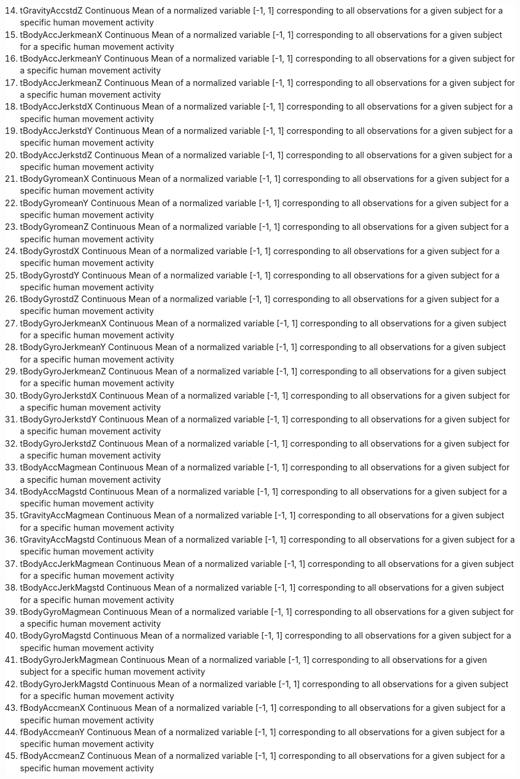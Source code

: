14.	tGravityAccstdZ	Continuous	Mean of a normalized variable [-1, 1] corresponding to all observations for a given subject for a specific human movement activity
15.	tBodyAccJerkmeanX	Continuous	Mean of a normalized variable [-1, 1] corresponding to all observations for a given subject for a specific human movement activity
16.	tBodyAccJerkmeanY	Continuous	Mean of a normalized variable [-1, 1] corresponding to all observations for a given subject for a specific human movement activity
17.	tBodyAccJerkmeanZ	Continuous	Mean of a normalized variable [-1, 1] corresponding to all observations for a given subject for a specific human movement activity
18.	tBodyAccJerkstdX	Continuous	Mean of a normalized variable [-1, 1] corresponding to all observations for a given subject for a specific human movement activity
19.	tBodyAccJerkstdY	Continuous	Mean of a normalized variable [-1, 1] corresponding to all observations for a given subject for a specific human movement activity
20.	tBodyAccJerkstdZ	Continuous	Mean of a normalized variable [-1, 1] corresponding to all observations for a given subject for a specific human movement activity
21.	tBodyGyromeanX	Continuous	Mean of a normalized variable [-1, 1] corresponding to all observations for a given subject for a specific human movement activity
22.	tBodyGyromeanY	Continuous	Mean of a normalized variable [-1, 1] corresponding to all observations for a given subject for a specific human movement activity
23.	tBodyGyromeanZ	Continuous	Mean of a normalized variable [-1, 1] corresponding to all observations for a given subject for a specific human movement activity
24.	tBodyGyrostdX	Continuous	Mean of a normalized variable [-1, 1] corresponding to all observations for a given subject for a specific human movement activity
25.	tBodyGyrostdY	Continuous	Mean of a normalized variable [-1, 1] corresponding to all observations for a given subject for a specific human movement activity
26.	tBodyGyrostdZ	Continuous	Mean of a normalized variable [-1, 1] corresponding to all observations for a given subject for a specific human movement activity
27.	tBodyGyroJerkmeanX	Continuous	Mean of a normalized variable [-1, 1] corresponding to all observations for a given subject for a specific human movement activity
28.	tBodyGyroJerkmeanY	Continuous	Mean of a normalized variable [-1, 1] corresponding to all observations for a given subject for a specific human movement activity
29.	tBodyGyroJerkmeanZ	Continuous	Mean of a normalized variable [-1, 1] corresponding to all observations for a given subject for a specific human movement activity
30.	tBodyGyroJerkstdX	Continuous	Mean of a normalized variable [-1, 1] corresponding to all observations for a given subject for a specific human movement activity
31.	tBodyGyroJerkstdY	Continuous	Mean of a normalized variable [-1, 1] corresponding to all observations for a given subject for a specific human movement activity
32.	tBodyGyroJerkstdZ	Continuous	Mean of a normalized variable [-1, 1] corresponding to all observations for a given subject for a specific human movement activity
33.	tBodyAccMagmean	Continuous	Mean of a normalized variable [-1, 1] corresponding to all observations for a given subject for a specific human movement activity
34.	tBodyAccMagstd	Continuous	Mean of a normalized variable [-1, 1] corresponding to all observations for a given subject for a specific human movement activity
35.	tGravityAccMagmean	Continuous	Mean of a normalized variable [-1, 1] corresponding to all observations for a given subject for a specific human movement activity
36.	tGravityAccMagstd	Continuous	Mean of a normalized variable [-1, 1] corresponding to all observations for a given subject for a specific human movement activity
37.	tBodyAccJerkMagmean	Continuous	Mean of a normalized variable [-1, 1] corresponding to all observations for a given subject for a specific human movement activity
38.	tBodyAccJerkMagstd	Continuous	Mean of a normalized variable [-1, 1] corresponding to all observations for a given subject for a specific human movement activity
39.	tBodyGyroMagmean	Continuous	Mean of a normalized variable [-1, 1] corresponding to all observations for a given subject for a specific human movement activity
40.	tBodyGyroMagstd	Continuous	Mean of a normalized variable [-1, 1] corresponding to all observations for a given subject for a specific human movement activity
41.	tBodyGyroJerkMagmean	Continuous	Mean of a normalized variable [-1, 1] corresponding to all observations for a given subject for a specific human movement activity
42.	tBodyGyroJerkMagstd	Continuous	Mean of a normalized variable [-1, 1] corresponding to all observations for a given subject for a specific human movement activity
43.	fBodyAccmeanX	Continuous	Mean of a normalized variable [-1, 1] corresponding to all observations for a given subject for a specific human movement activity
44.	fBodyAccmeanY	Continuous	Mean of a normalized variable [-1, 1] corresponding to all observations for a given subject for a specific human movement activity
45.	fBodyAccmeanZ	Continuous	Mean of a normalized variable [-1, 1] corresponding to all observations for a given subject for a specific human movement activity